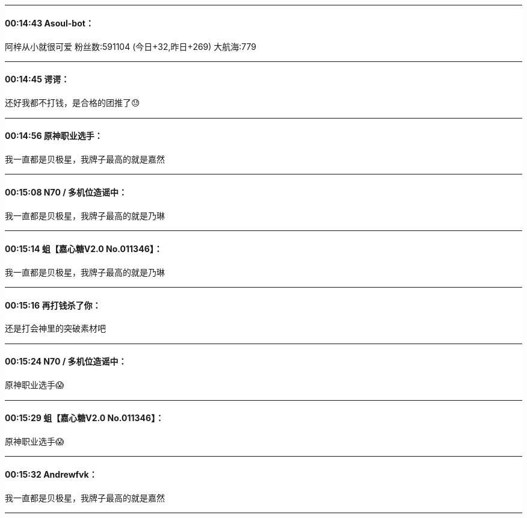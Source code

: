 *****

#### 00:14:43  Asoul-bot：

阿梓从小就很可爱
粉丝数:591104
(今日+32,昨日+269)
大航海:779

*****

#### 00:14:45  谔谔：

还好我都不打钱，是合格的团推了😓

*****

#### 00:14:56  原神职业选手：

我一直都是贝极星，我牌子最高的就是嘉然

*****

#### 00:15:08  N70 / 多机位造谣中：

我一直都是贝极星，我牌子最高的就是乃琳

*****

#### 00:15:14  蛆【嘉心糖V2.0 No.011346】：

我一直都是贝极星，我牌子最高的就是乃琳

*****

#### 00:15:16  再打钱杀了你：

还是打会神里的突破素材吧

*****

#### 00:15:24  N70 / 多机位造谣中：

原神职业选手😱

*****

#### 00:15:29  蛆【嘉心糖V2.0 No.011346】：

原神职业选手😱

*****

#### 00:15:32  Andrewfvk：

我一直都是贝极星，我牌子最高的就是嘉然

*****
